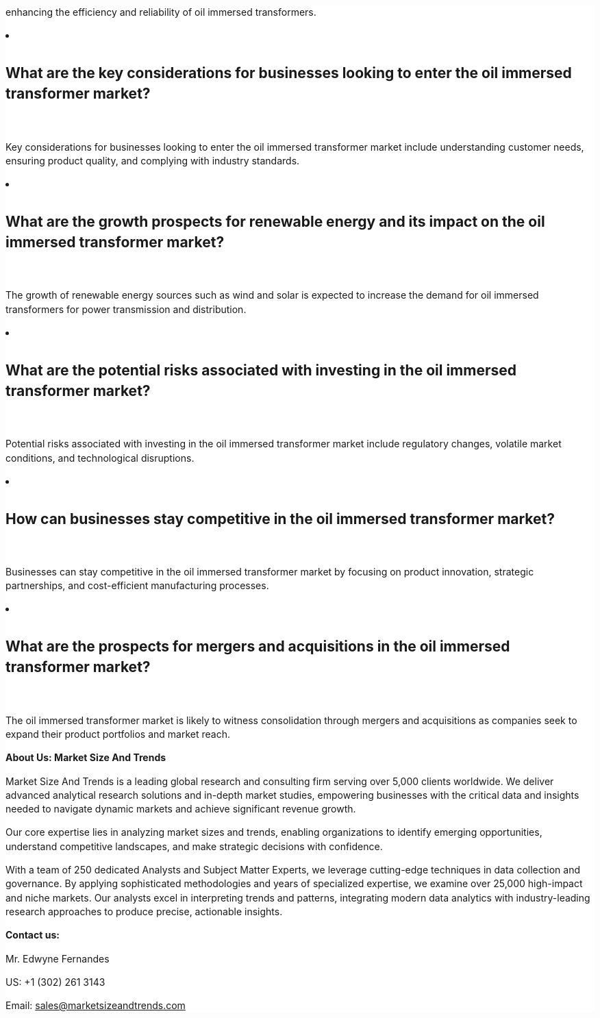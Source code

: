 enhancing the efficiency and reliability of oil immersed transformers.</p> </li> <li> <h2>What are the key considerations for businesses looking to enter the oil immersed transformer market?</h2> <p>&nbsp;</p><p>Key considerations for businesses looking to enter the oil immersed transformer market include understanding customer needs, ensuring product quality, and complying with industry standards.</p> </li> <li> <h2>What are the growth prospects for renewable energy and its impact on the oil immersed transformer market?</h2> <p>&nbsp;</p><p>The growth of renewable energy sources such as wind and solar is expected to increase the demand for oil immersed transformers for power transmission and distribution.</p> </li> <li> <h2>What are the potential risks associated with investing in the oil immersed transformer market?</h2> <p>&nbsp;</p><p>Potential risks associated with investing in the oil immersed transformer market include regulatory changes, volatile market conditions, and technological disruptions.</p> </li> <li> <h2>How can businesses stay competitive in the oil immersed transformer market?</h2> <p>&nbsp;</p><p>Businesses can stay competitive in the oil immersed transformer market by focusing on product innovation, strategic partnerships, and cost-efficient manufacturing processes.</p> </li> <li> <h2>What are the prospects for mergers and acquisitions in the oil immersed transformer market?</h2> <p>&nbsp;</p><p>The oil immersed transformer market is likely to witness consolidation through mergers and acquisitions as companies seek to expand their product portfolios and market reach.</p> </li></ol></body></html></p><p><strong>About Us:&nbsp;Market Size And Trends</strong></p><p>Market Size And Trends&nbsp;is a leading global research and consulting firm serving over 5,000 clients worldwide. We deliver advanced analytical research solutions and in-depth market studies, empowering businesses with the critical data and insights needed to navigate dynamic markets and achieve significant revenue growth.</p><p>Our core expertise lies in analyzing market sizes and trends, enabling organizations to identify emerging opportunities, understand competitive landscapes, and make strategic decisions with confidence.</p><p>With a team of 250 dedicated Analysts and Subject Matter Experts, we leverage cutting-edge techniques in data collection and governance. By applying sophisticated methodologies and years of specialized expertise, we examine over 25,000 high-impact and niche markets. Our analysts excel in interpreting trends and patterns, integrating modern data analytics with industry-leading research approaches to produce precise, actionable insights.</p><p><strong>Contact us:</strong></p><p>Mr. Edwyne Fernandes</p><p>US: +1 (302) 261 3143</p><p>Email: <a href="mailto:sales@marketsizeandtrends.com">sales@marketsizeandtrends.com</a>&nbsp;</p>
